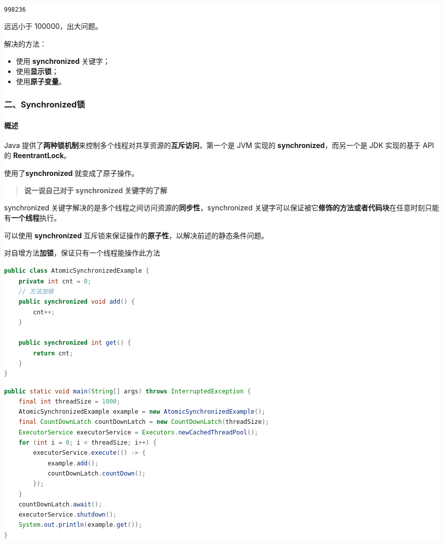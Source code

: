 ```html
998236
```

远远小于 100000，出大问题。

解决的方法：

- 使用 **synchronized** 关键字；
- 使用**显示锁**；
- 使用**原子变量**。



### 二、Synchronized锁

#### 概述

Java 提供了**两种锁机制**来控制多个线程对共享资源的**互斥访问**，第一个是 JVM 实现的 **synchronized**，而另一个是 JDK 实现的基于 API 的 **ReentrantLock**。

使用了**synchronized** 就变成了原子操作。

> **说一说自己对于 synchronized 关键字的了解**

synchronized 关键字解决的是多个线程之间访问资源的**同步性**，synchronized 关键字可以保证被它**修饰的方法或者代码块**在任意时刻只能有**一个线程**执行。

可以使用 **synchronized** 互斥锁来保证操作的**原子性**，以解决前述的静态条件问题。

对自增方法**加锁**，保证只有一个线程能操作此方法

```java
public class AtomicSynchronizedExample {
    private int cnt = 0;
	// 方法加锁
    public synchronized void add() {
        cnt++;
    }

    public synchronized int get() {
        return cnt;
    }
}
```

```java
public static void main(String[] args) throws InterruptedException {
    final int threadSize = 1000;
    AtomicSynchronizedExample example = new AtomicSynchronizedExample();
    final CountDownLatch countDownLatch = new CountDownLatch(threadSize);
    ExecutorService executorService = Executors.newCachedThreadPool();
    for (int i = 0; i < threadSize; i++) {
        executorService.execute(() -> {
            example.add();
            countDownLatch.countDown();
        });
    }
    countDownLatch.await();
    executorService.shutdown();
    System.out.println(example.get());
}
```
